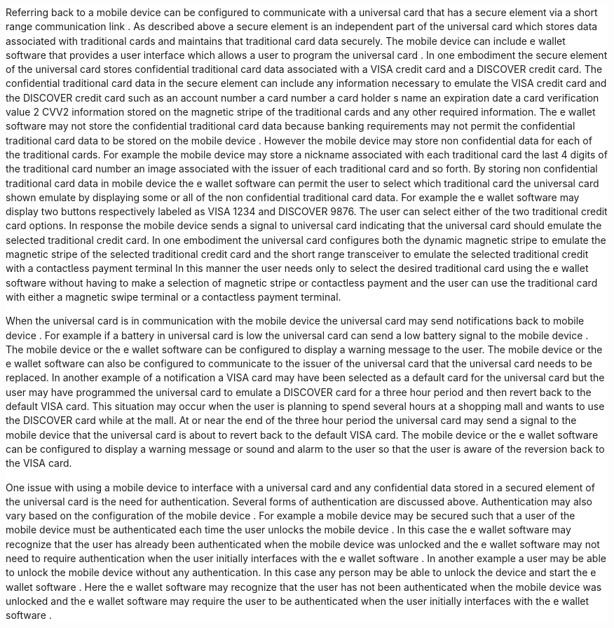 Referring back to a mobile device can be configured to communicate with a universal card that has a secure element via a short range communication link . As described above a secure element is an independent part of the universal card which stores data associated with traditional cards and maintains that traditional card data securely. The mobile device can include e wallet software that provides a user interface which allows a user to program the universal card . In one embodiment the secure element of the universal card stores confidential traditional card data associated with a VISA credit card and a DISCOVER credit card. The confidential traditional card data in the secure element can include any information necessary to emulate the VISA credit card and the DISCOVER credit card such as an account number a card number a card holder s name an expiration date a card verification value 2 CVV2 information stored on the magnetic stripe of the traditional cards and any other required information. The e wallet software may not store the confidential traditional card data because banking requirements may not permit the confidential traditional card data to be stored on the mobile device . However the mobile device may store non confidential data for each of the traditional cards. For example the mobile device may store a nickname associated with each traditional card the last 4 digits of the traditional card number an image associated with the issuer of each traditional card and so forth. By storing non confidential traditional card data in mobile device the e wallet software can permit the user to select which traditional card the universal card shown emulate by displaying some or all of the non confidential traditional card data. For example the e wallet software may display two buttons respectively labeled as VISA 1234 and DISCOVER 9876. The user can select either of the two traditional credit card options. In response the mobile device sends a signal to universal card indicating that the universal card should emulate the selected traditional credit card. In one embodiment the universal card configures both the dynamic magnetic stripe to emulate the magnetic stripe of the selected traditional credit card and the short range transceiver to emulate the selected traditional credit with a contactless payment terminal In this manner the user needs only to select the desired traditional card using the e wallet software without having to make a selection of magnetic stripe or contactless payment and the user can use the traditional card with either a magnetic swipe terminal or a contactless payment terminal.

When the universal card is in communication with the mobile device the universal card may send notifications back to mobile device . For example if a battery in universal card is low the universal card can send a low battery signal to the mobile device . The mobile device or the e wallet software can be configured to display a warning message to the user. The mobile device or the e wallet software can also be configured to communicate to the issuer of the universal card that the universal card needs to be replaced. In another example of a notification a VISA card may have been selected as a default card for the universal card but the user may have programmed the universal card to emulate a DISCOVER card for a three hour period and then revert back to the default VISA card. This situation may occur when the user is planning to spend several hours at a shopping mall and wants to use the DISCOVER card while at the mall. At or near the end of the three hour period the universal card may send a signal to the mobile device that the universal card is about to revert back to the default VISA card. The mobile device or the e wallet software can be configured to display a warning message or sound and alarm to the user so that the user is aware of the reversion back to the VISA card.

One issue with using a mobile device to interface with a universal card and any confidential data stored in a secured element of the universal card is the need for authentication. Several forms of authentication are discussed above. Authentication may also vary based on the configuration of the mobile device . For example a mobile device may be secured such that a user of the mobile device must be authenticated each time the user unlocks the mobile device . In this case the e wallet software may recognize that the user has already been authenticated when the mobile device was unlocked and the e wallet software may not need to require authentication when the user initially interfaces with the e wallet software . In another example a user may be able to unlock the mobile device without any authentication. In this case any person may be able to unlock the device and start the e wallet software . Here the e wallet software may recognize that the user has not been authenticated when the mobile device was unlocked and the e wallet software may require the user to be authenticated when the user initially interfaces with the e wallet software .

